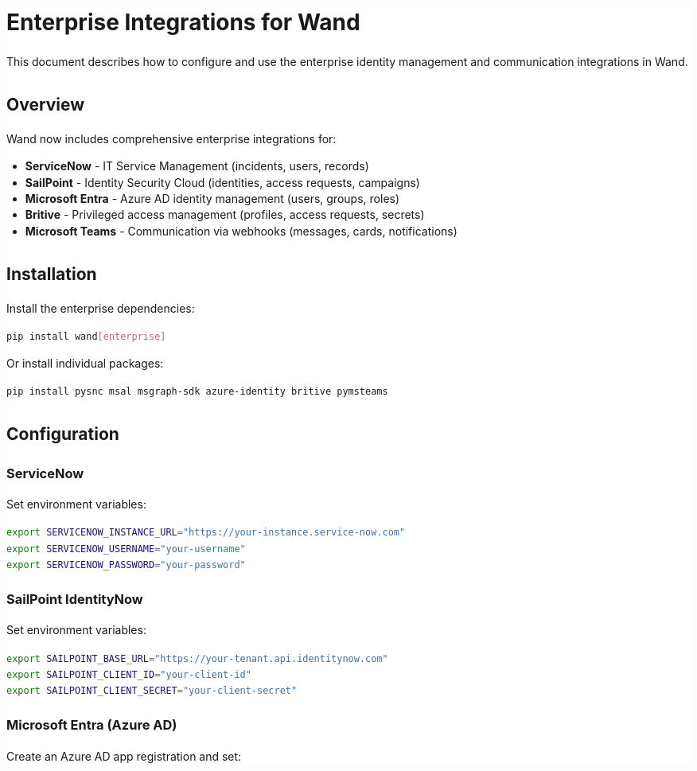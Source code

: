 # Enterprise Integrations for Wand

This document describes how to configure and use the enterprise identity management and communication integrations in Wand.

## Overview

Wand now includes comprehensive enterprise integrations for:

- **ServiceNow** - IT Service Management (incidents, users, records)
- **SailPoint** - Identity Security Cloud (identities, access requests, campaigns)
- **Microsoft Entra** - Azure AD identity management (users, groups, roles)
- **Britive** - Privileged access management (profiles, access requests, secrets)
- **Microsoft Teams** - Communication via webhooks (messages, cards, notifications)

## Installation

Install the enterprise dependencies:

```bash
pip install wand[enterprise]
```

Or install individual packages:

```bash
pip install pysnc msal msgraph-sdk azure-identity britive pymsteams
```

## Configuration

### ServiceNow

Set environment variables:

```bash
export SERVICENOW_INSTANCE_URL="https://your-instance.service-now.com"
export SERVICENOW_USERNAME="your-username"
export SERVICENOW_PASSWORD="your-password"
```

### SailPoint IdentityNow

Set environment variables:

```bash
export SAILPOINT_BASE_URL="https://your-tenant.api.identitynow.com"
export SAILPOINT_CLIENT_ID="your-client-id"
export SAILPOINT_CLIENT_SECRET="your-client-secret"
```

### Microsoft Entra (Azure AD)

Create an Azure AD app registration and set:
